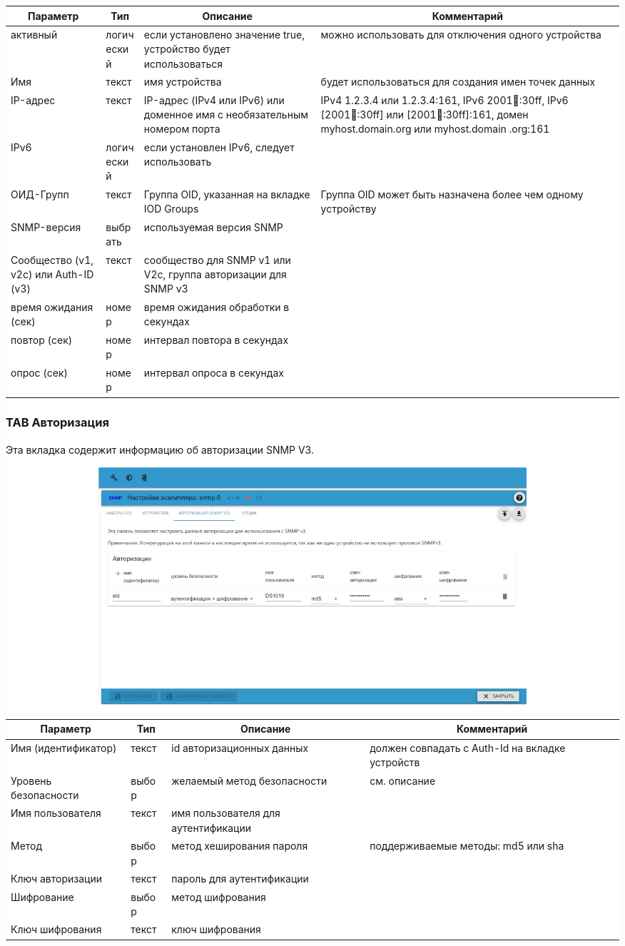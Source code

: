 | Параметр                              | Тип          | Описание                                                                 | Комментарий                                                                                                                                              |
|---------------------------------------|--------------|--------------------------------------------------------------------------|----------------------------------------------------------------------------------------------------------------------------------------------------------|
| активный                              | логический   | если установлено значение true, устройство будет использоваться          | можно использовать для отключения одного устройства                                                                                                      |
| Имя                                   | текст        | имя устройства                                                           | будет использоваться для создания имен точек данных                                                                                                      |
| IP-адрес                              | текст        | IP-адрес (IPv4 или IPv6) или доменное имя с необязательным номером порта | IPv4 1.2.3.4 или 1.2.3.4:161, IPv6 2001:abcd::30ff, IPv6 [2001:abcd::30ff] или [2001:abcd::30ff]:161, домен myhost.domain.org или myhost.domain .org:161 |
| IPv6                                  | логический   | если установлен IPv6, следует использовать                               |                                                                                                                                                          |
| ОИД-Групп                             | текст        | Группа OID, указанная на вкладке IOD Groups                              | Группа OID может быть назначена более чем одному устройству                                                                                              |
| SNMP-версия                           | выбрать      | используемая версия SNMP                                                 |                                                                                                                                                          |
| Сообщество (v1, v2c) или Auth-ID (v3) | текст        | сообщество для SNMP v1 или V2c, группа авторизации для SNMP v3           |                                                                                                                                                          |
| время ожидания (сек)                  | номер        | время ожидания обработки в секундах                                      |                                                                                                                                                          |
| повтор (сек)                          | номер        | интервал повтора в секундах                                              |                                                                                                                                                          |
| опрос (сек)                           | номер        | интервал опроса в секундах                                               |                                                                                                                                                          |

### TAB Авторизация
Эта вкладка содержит информацию об авторизации SNMP V3.

<p align=center><img src="img/snmp_tab_authorization.jpg" width="600" /></p>

| Параметр             | Тип   | Описание                            | Комментарий                                     |
|----------------------|-------|-------------------------------------|-------------------------------------------------|
| Имя (идентификатор)  | текст | id авторизационных данных           | должен совпадать с Auth-Id на вкладке устройств |
| Уровень безопасности | выбор | желаемый метод безопасности         | см. описание                                    |
| Имя пользователя     | текст | имя пользователя для аутентификации |                                                 |
| Метод                | выбор | метод хеширования пароля            | поддерживаемые методы: md5 или sha              |
| Ключ авторизации     | текст | пароль для аутентификации           |                                                 |
| Шифрование           | выбор | метод шифрования                    |                                                 |
| Ключ шифрования      | текст | ключ шифрования                     |                                                 |
